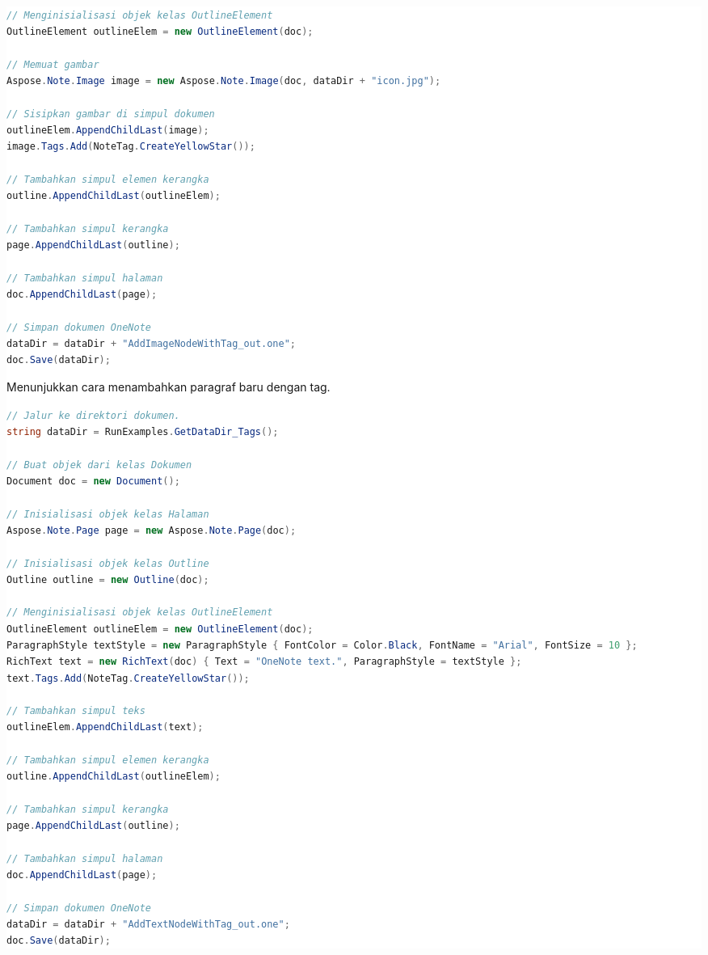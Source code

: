 ```csharp
// Menginisialisasi objek kelas OutlineElement
OutlineElement outlineElem = new OutlineElement(doc);

// Memuat gambar
Aspose.Note.Image image = new Aspose.Note.Image(doc, dataDir + "icon.jpg");

// Sisipkan gambar di simpul dokumen
outlineElem.AppendChildLast(image);
image.Tags.Add(NoteTag.CreateYellowStar());

// Tambahkan simpul elemen kerangka
outline.AppendChildLast(outlineElem);

// Tambahkan simpul kerangka
page.AppendChildLast(outline);

// Tambahkan simpul halaman
doc.AppendChildLast(page);

// Simpan dokumen OneNote
dataDir = dataDir + "AddImageNodeWithTag_out.one";
doc.Save(dataDir);
```

Menunjukkan cara menambahkan paragraf baru dengan tag.

```csharp
// Jalur ke direktori dokumen.
string dataDir = RunExamples.GetDataDir_Tags();

// Buat objek dari kelas Dokumen
Document doc = new Document();

// Inisialisasi objek kelas Halaman
Aspose.Note.Page page = new Aspose.Note.Page(doc);

// Inisialisasi objek kelas Outline
Outline outline = new Outline(doc);

// Menginisialisasi objek kelas OutlineElement
OutlineElement outlineElem = new OutlineElement(doc);
ParagraphStyle textStyle = new ParagraphStyle { FontColor = Color.Black, FontName = "Arial", FontSize = 10 };
RichText text = new RichText(doc) { Text = "OneNote text.", ParagraphStyle = textStyle };
text.Tags.Add(NoteTag.CreateYellowStar());

// Tambahkan simpul teks
outlineElem.AppendChildLast(text);

// Tambahkan simpul elemen kerangka
outline.AppendChildLast(outlineElem);

// Tambahkan simpul kerangka
page.AppendChildLast(outline);

// Tambahkan simpul halaman
doc.AppendChildLast(page);

// Simpan dokumen OneNote
dataDir = dataDir + "AddTextNodeWithTag_out.one";
doc.Save(dataDir);
```
